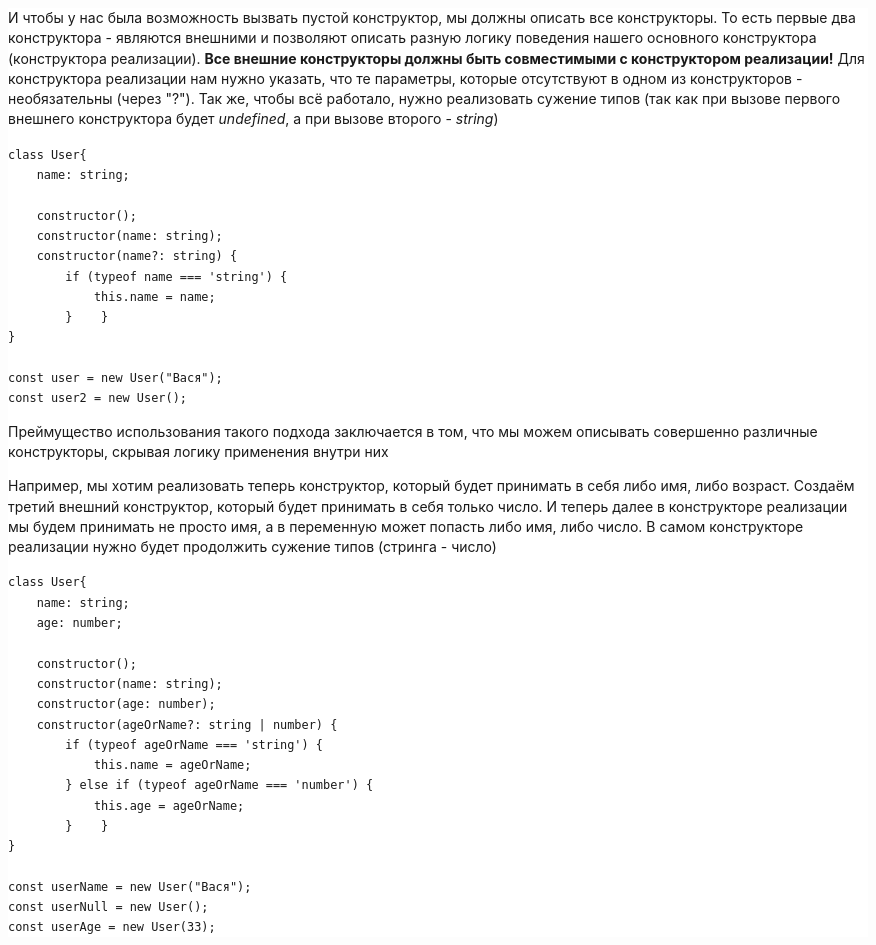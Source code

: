И чтобы у нас была возможность вызвать пустой конструктор, мы должны описать все конструкторы. То есть первые два конструктора - являются внешними и позволяют описать разную логику поведения нашего основного конструктора (конструктора реализации). **Все внешние конструкторы должны быть совместимыми с конструктором реализации!**
Для конструктора реализации нам нужно указать, что те параметры, которые отсутствуют в одном из конструкторов - необязательны (через "?"). Так же, чтобы всё работало, нужно реализовать сужение типов (так как при вызове первого внешнего конструктора будет *undefined*, а при вызове второго - *string*)

```TS
class User{  
    name: string;  
  
    constructor();  
    constructor(name: string);  
    constructor(name?: string) {  
        if (typeof name === 'string') {  
            this.name = name;  
        }    }  
}  
  
const user = new User("Вася");  
const user2 = new User();
```

Преймущество использования такого подхода заключается в том, что мы можем описывать совершенно различные конструкторы, скрывая логику применения внутри них

Например, мы хотим реализовать теперь конструктор, который будет принимать в себя либо имя, либо возраст. 
Создаём третий внешний конструктор, который будет принимать в себя только число. И теперь далее в конструкторе реализации мы будем принимать не просто имя, а в переменную может попасть либо имя, либо число. В самом конструкторе реализации нужно будет продолжить сужение типов (стринга - число)

```TS
class User{  
    name: string;  
    age: number;  
  
    constructor();  
    constructor(name: string);  
    constructor(age: number);  
    constructor(ageOrName?: string | number) {  
        if (typeof ageOrName === 'string') {  
            this.name = ageOrName;  
        } else if (typeof ageOrName === 'number') {  
            this.age = ageOrName;  
        }    }  
}  
  
const userName = new User("Вася");  
const userNull = new User();  
const userAge = new User(33);
```
